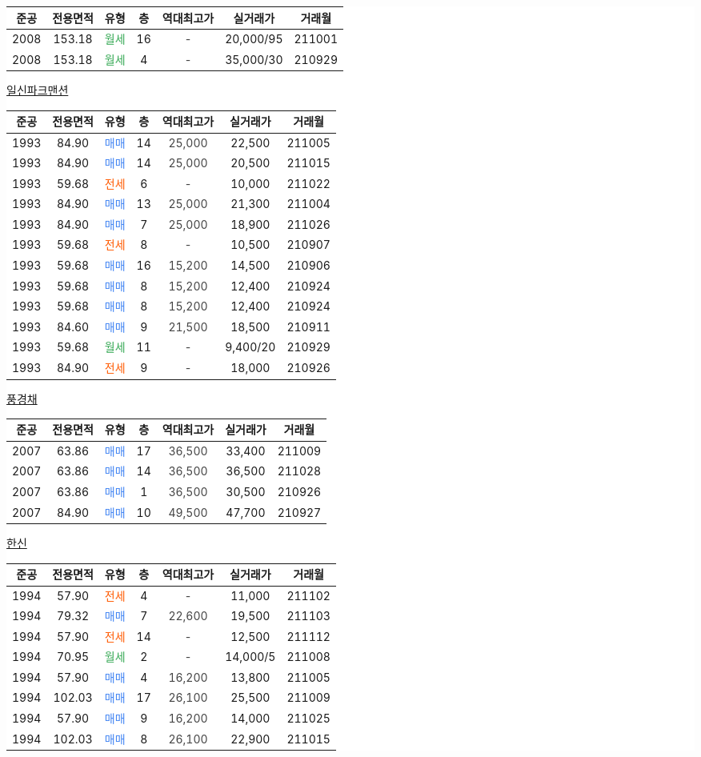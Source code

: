 |준공|전용면적|유형|층|역대최고가|실거래가|거래월|
|:---:|:---:|:---:|:---:|:---:|:---:|:---:|
|2008|153.18|<span style="color:#34a853">월세</span>|16|<span style="color:#444444">-</span>|20,000/95|211001|
|2008|153.18|<span style="color:#34a853">월세</span>|4|<span style="color:#444444">-</span>|35,000/30|210929|

[일신파크맨션](https://search.naver.com/search.naver?query=%EC%9A%B8%EC%82%B0%EA%B4%91%EC%97%AD%EC%8B%9C+%EC%9A%B8%EC%A3%BC%EA%B5%B0+%EB%B2%94%EC%84%9C%EC%9D%8D+%EA%B5%AC%EC%98%81%EB%A6%AC+%EC%9D%BC%EC%8B%A0%ED%8C%8C%ED%81%AC%EB%A7%A8%EC%85%98)

|준공|전용면적|유형|층|역대최고가|실거래가|거래월|
|:---:|:---:|:---:|:---:|:---:|:---:|:---:|
|1993|84.90|<span style="color:#4285f3">매매</span>|14|<span style="color:#444444">25,000</span>|22,500|211005|
|1993|84.90|<span style="color:#4285f3">매매</span>|14|<span style="color:#444444">25,000</span>|20,500|211015|
|1993|59.68|<span style="color:#ff5a00">전세</span>|6|<span style="color:#444444">-</span>|10,000|211022|
|1993|84.90|<span style="color:#4285f3">매매</span>|13|<span style="color:#444444">25,000</span>|21,300|211004|
|1993|84.90|<span style="color:#4285f3">매매</span>|7|<span style="color:#444444">25,000</span>|18,900|211026|
|1993|59.68|<span style="color:#ff5a00">전세</span>|8|<span style="color:#444444">-</span>|10,500|210907|
|1993|59.68|<span style="color:#4285f3">매매</span>|16|<span style="color:#444444">15,200</span>|14,500|210906|
|1993|59.68|<span style="color:#4285f3">매매</span>|8|<span style="color:#444444">15,200</span>|12,400|210924|
|1993|59.68|<span style="color:#4285f3">매매</span>|8|<span style="color:#444444">15,200</span>|12,400|210924|
|1993|84.60|<span style="color:#4285f3">매매</span>|9|<span style="color:#444444">21,500</span>|18,500|210911|
|1993|59.68|<span style="color:#34a853">월세</span>|11|<span style="color:#444444">-</span>|9,400/20|210929|
|1993|84.90|<span style="color:#ff5a00">전세</span>|9|<span style="color:#444444">-</span>|18,000|210926|

[풍경채](https://search.naver.com/search.naver?query=%EC%9A%B8%EC%82%B0%EA%B4%91%EC%97%AD%EC%8B%9C+%EC%9A%B8%EC%A3%BC%EA%B5%B0+%EB%B2%94%EC%84%9C%EC%9D%8D+%EA%B5%AC%EC%98%81%EB%A6%AC+%ED%92%8D%EA%B2%BD%EC%B1%84)

|준공|전용면적|유형|층|역대최고가|실거래가|거래월|
|:---:|:---:|:---:|:---:|:---:|:---:|:---:|
|2007|63.86|<span style="color:#4285f3">매매</span>|17|<span style="color:#444444">36,500</span>|33,400|211009|
|2007|63.86|<span style="color:#4285f3">매매</span>|14|<span style="color:#444444">36,500</span>|36,500|211028|
|2007|63.86|<span style="color:#4285f3">매매</span>|1|<span style="color:#444444">36,500</span>|30,500|210926|
|2007|84.90|<span style="color:#4285f3">매매</span>|10|<span style="color:#444444">49,500</span>|47,700|210927|

[한신](https://search.naver.com/search.naver?query=%EC%9A%B8%EC%82%B0%EA%B4%91%EC%97%AD%EC%8B%9C+%EC%9A%B8%EC%A3%BC%EA%B5%B0+%EB%B2%94%EC%84%9C%EC%9D%8D+%EA%B5%AC%EC%98%81%EB%A6%AC+%ED%95%9C%EC%8B%A0)

|준공|전용면적|유형|층|역대최고가|실거래가|거래월|
|:---:|:---:|:---:|:---:|:---:|:---:|:---:|
|1994|57.90|<span style="color:#ff5a00">전세</span>|4|<span style="color:#444444">-</span>|11,000|211102|
|1994|79.32|<span style="color:#4285f3">매매</span>|7|<span style="color:#444444">22,600</span>|19,500|211103|
|1994|57.90|<span style="color:#ff5a00">전세</span>|14|<span style="color:#444444">-</span>|12,500|211112|
|1994|70.95|<span style="color:#34a853">월세</span>|2|<span style="color:#444444">-</span>|14,000/5|211008|
|1994|57.90|<span style="color:#4285f3">매매</span>|4|<span style="color:#444444">16,200</span>|13,800|211005|
|1994|102.03|<span style="color:#4285f3">매매</span>|17|<span style="color:#444444">26,100</span>|25,500|211009|
|1994|57.90|<span style="color:#4285f3">매매</span>|9|<span style="color:#444444">16,200</span>|14,000|211025|
|1994|102.03|<span style="color:#4285f3">매매</span>|8|<span style="color:#444444">26,100</span>|22,900|211015|
